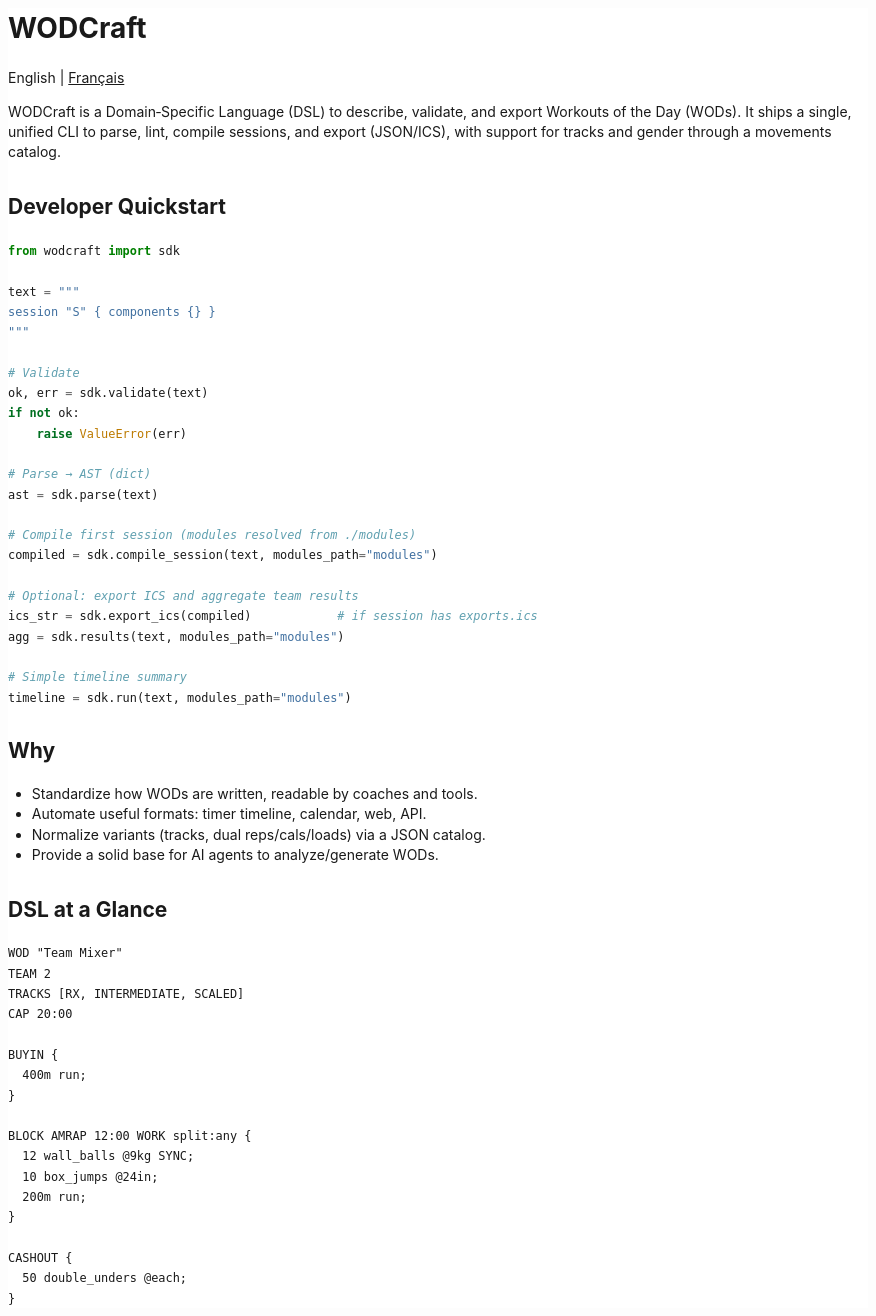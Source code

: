 # WODCraft

English | [Français](README.fr.md)

WODCraft is a Domain‑Specific Language (DSL) to describe, validate, and export Workouts of the Day (WODs). It ships a single, unified CLI to parse, lint, compile sessions, and export (JSON/ICS), with support for tracks and gender through a movements catalog.

## Developer Quickstart
```python
from wodcraft import sdk

text = """
session "S" { components {} }
"""

# Validate
ok, err = sdk.validate(text)
if not ok:
    raise ValueError(err)

# Parse → AST (dict)
ast = sdk.parse(text)

# Compile first session (modules resolved from ./modules)
compiled = sdk.compile_session(text, modules_path="modules")

# Optional: export ICS and aggregate team results
ics_str = sdk.export_ics(compiled)            # if session has exports.ics
agg = sdk.results(text, modules_path="modules")

# Simple timeline summary
timeline = sdk.run(text, modules_path="modules")
```

## Why
- Standardize how WODs are written, readable by coaches and tools.
- Automate useful formats: timer timeline, calendar, web, API.
- Normalize variants (tracks, dual reps/cals/loads) via a JSON catalog.
- Provide a solid base for AI agents to analyze/generate WODs.

## DSL at a Glance
```wod
WOD "Team Mixer"
TEAM 2
TRACKS [RX, INTERMEDIATE, SCALED]
CAP 20:00

BUYIN {
  400m run;
}

BLOCK AMRAP 12:00 WORK split:any {
  12 wall_balls @9kg SYNC;
  10 box_jumps @24in;
  200m run;
}

CASHOUT {
  50 double_unders @each;
}
```